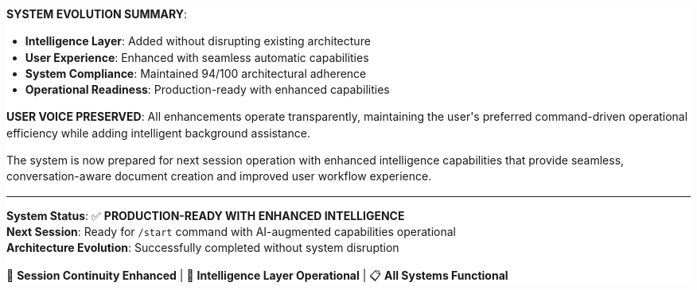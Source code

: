 **SYSTEM EVOLUTION SUMMARY**:
- **Intelligence Layer**: Added without disrupting existing architecture
- **User Experience**: Enhanced with seamless automatic capabilities  
- **System Compliance**: Maintained 94/100 architectural adherence
- **Operational Readiness**: Production-ready with enhanced capabilities

**USER VOICE PRESERVED**: All enhancements operate transparently, maintaining the user's preferred command-driven operational efficiency while adding intelligent background assistance.

The system is now prepared for next session operation with enhanced intelligence capabilities that provide seamless, conversation-aware document creation and improved user workflow experience.

---

**System Status**: ✅ **PRODUCTION-READY WITH ENHANCED INTELLIGENCE**  
**Next Session**: Ready for `/start` command with AI-augmented capabilities operational  
**Architecture Evolution**: Successfully completed without system disruption  

🔄 **Session Continuity Enhanced** | 🤖 **Intelligence Layer Operational** | 📋 **All Systems Functional**